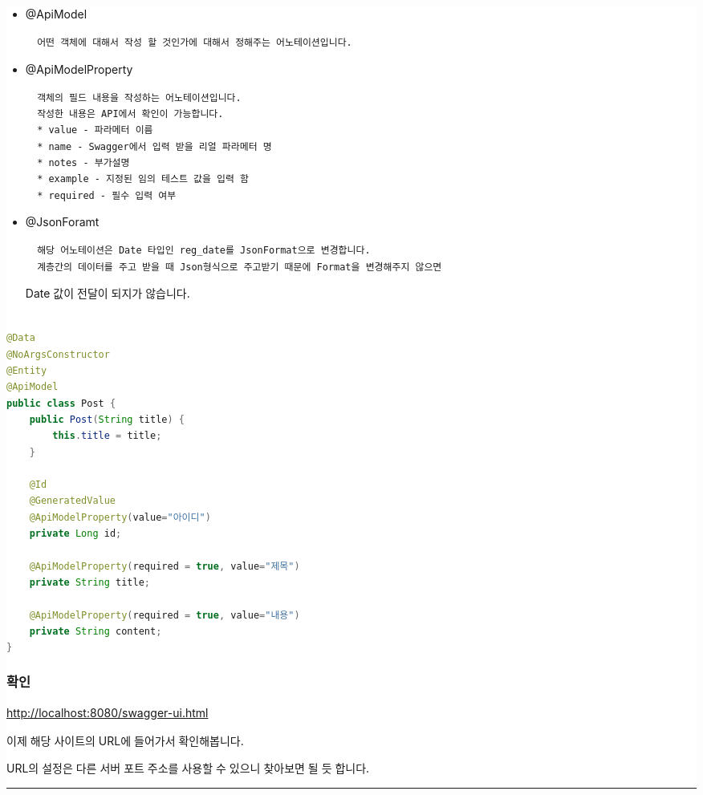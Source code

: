 ```java

```

* @ApiModel 

		어떤 객체에 대해서 작성 할 것인가에 대해서 정해주는 어노테이션입니다.

* @ApiModelProperty

		객체의 필드 내용을 작성하는 어노테이션입니다.
		작성한 내용은 API에서 확인이 가능합니다.
        * value - 파라메터 이름
        * name - Swagger에서 입력 받을 리얼 파라메터 명
        * notes - 부가설명
        * example - 지정된 임의 테스트 값을 입력 함
        * required - 필수 입력 여부

* @JsonForamt

		해당 어노테이션은 Date 타입인 reg_date를 JsonFormat으로 변경합니다.
		계층간의 데이터를 주고 받을 때 Json형식으로 주고받기 때문에 Format을 변경해주지 않으면 
  	Date 값이 전달이 되지가 않습니다.

```java

@Data
@NoArgsConstructor
@Entity
@ApiModel
public class Post {
	public Post(String title) {
		this.title = title;
	}
	
	@Id
	@GeneratedValue
	@ApiModelProperty(value="아이디")
	private Long id;
	
	@ApiModelProperty(required = true, value="제목")
	private String title;
	
	@ApiModelProperty(required = true, value="내용")
	private String content;
}

```

### 확인

<a href="http://localhost:8080/swagger-ui.html"> http://localhost:8080/swagger-ui.html </a>

이제 해당 사이트의 URL에 들어가서 확인해봅니다.

URL의 설정은 다른 서버 포트 주소를 사용할 수 있으니 찾아보면 될 듯 합니다.

---
